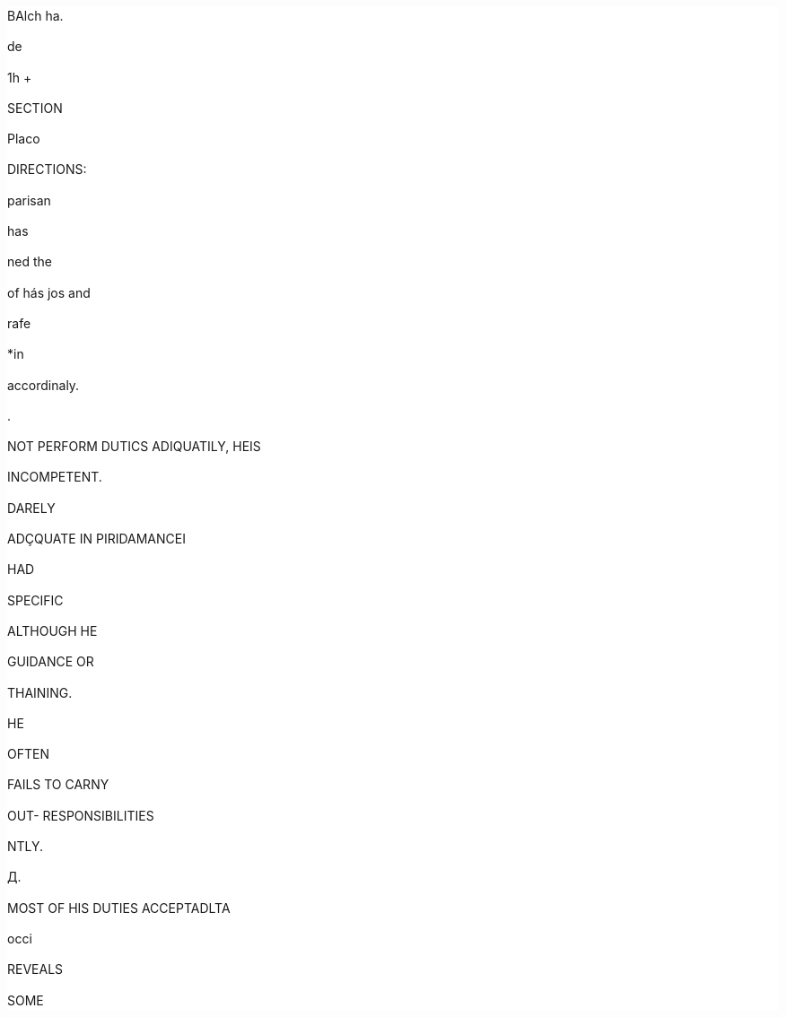 BAlch ha.

de

1h +

SECTION

Placo

DIRECTIONS:

parisan

has

ned the

of hás jos and

rafe

*in

accordinaly.

.

NOT PERFORM DUTICS ADIQUATILY, HEIS

INCOMPETENT.

DARELY

ADÇQUATE IN PIRIDAMANCEI

HAD

SPECIFIC

ALTHOUGH HE

GUIDANCE OR

THAINING.

HE

OFTEN

FAILS TO CARNY

OUT- RESPONSIBILITIES

NTLY.

Д.

MOST OF HIS DUTIES ACCEPTADLTA

occi

REVEALS

SOME

